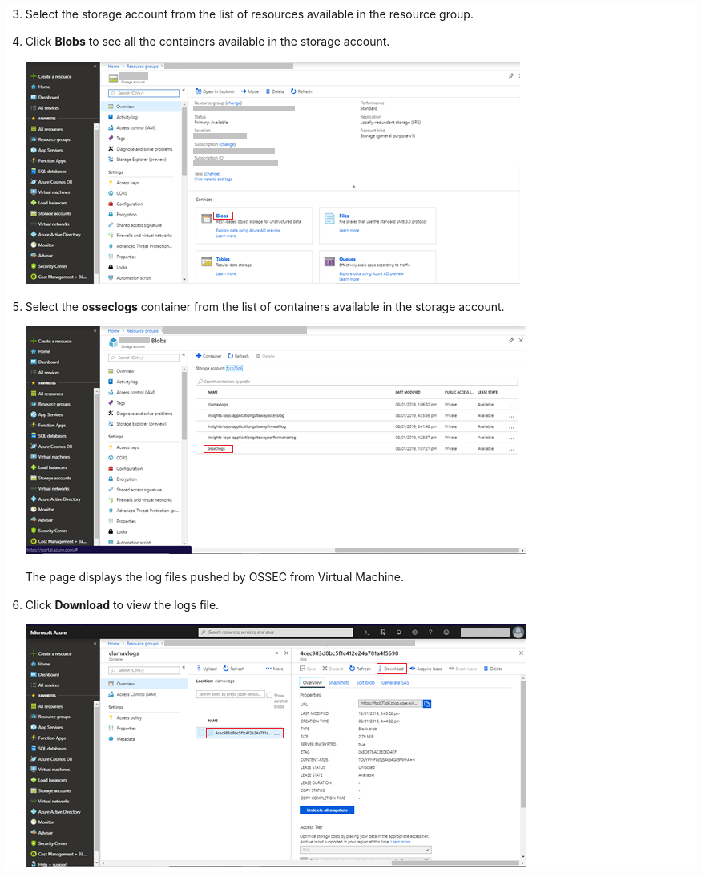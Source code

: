 3.  Select the storage account from the list of resources available in the resource group.
4.  Click **Blobs** to see all the containers available in the storage account.
    
    ![](Resources/Images/ClamAV/OSSEC6.png)
    
5.  Select the **osseclogs** container from the list of containers available in the storage account.
    
    ![](Resources/Images/ClamAV/OSSEC7.png)
    
    The page displays the log files pushed by OSSEC from Virtual Machine.
    
6.  Click **Download** to view the logs file.
    
    ![](Resources/Images/ClamAV/OSSEC8.png)
    